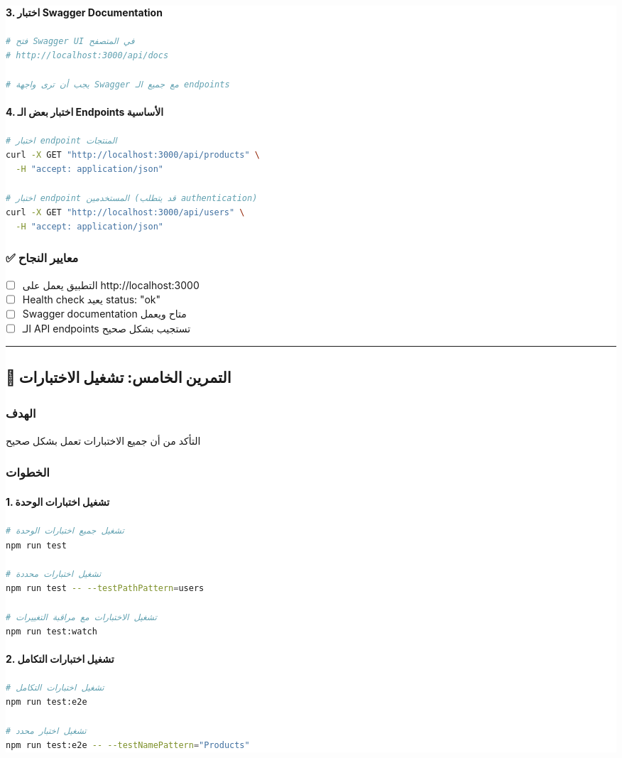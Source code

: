 #### 3. اختبار Swagger Documentation
```bash
# فتح Swagger UI في المتصفح
# http://localhost:3000/api/docs

# يجب أن ترى واجهة Swagger مع جميع الـ endpoints
```

#### 4. اختبار بعض الـ Endpoints الأساسية
```bash
# اختبار endpoint المنتجات
curl -X GET "http://localhost:3000/api/products" \
  -H "accept: application/json"

# اختبار endpoint المستخدمين (قد يتطلب authentication)
curl -X GET "http://localhost:3000/api/users" \
  -H "accept: application/json"
```

### ✅ معايير النجاح
- [ ] التطبيق يعمل على http://localhost:3000
- [ ] Health check يعيد status: "ok"
- [ ] Swagger documentation متاح ويعمل
- [ ] الـ API endpoints تستجيب بشكل صحيح

---

## 🧪 التمرين الخامس: تشغيل الاختبارات

### الهدف
التأكد من أن جميع الاختبارات تعمل بشكل صحيح

### الخطوات

#### 1. تشغيل اختبارات الوحدة
```bash
# تشغيل جميع اختبارات الوحدة
npm run test

# تشغيل اختبارات محددة
npm run test -- --testPathPattern=users

# تشغيل الاختبارات مع مراقبة التغييرات
npm run test:watch
```

#### 2. تشغيل اختبارات التكامل
```bash
# تشغيل اختبارات التكامل
npm run test:e2e

# تشغيل اختبار محدد
npm run test:e2e -- --testNamePattern="Products"
```
